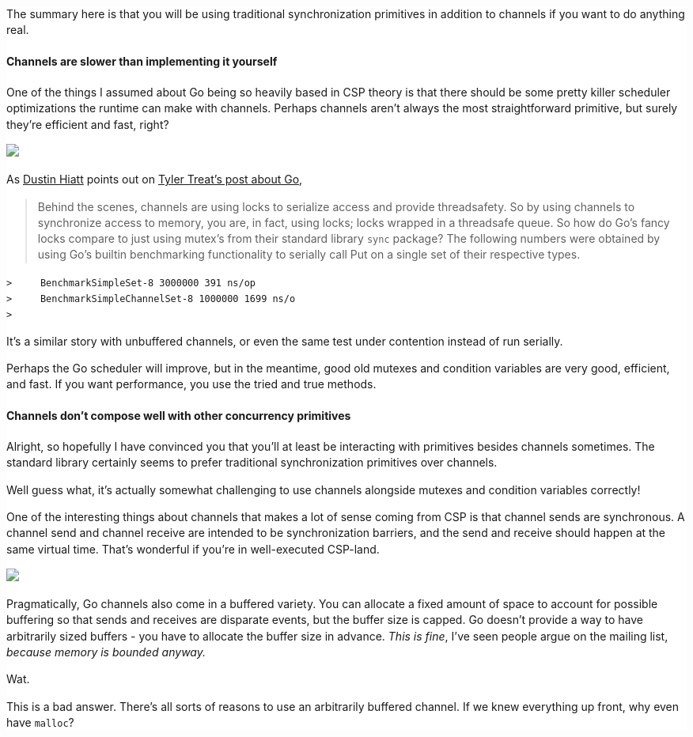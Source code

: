 The summary here is that you will be using traditional synchronization primitives in addition to channels if you want to do anything real.

#### Channels are slower than implementing it yourself

One of the things I assumed about Go being so heavily based in CSP theory is that there should be some pretty killer scheduler optimizations the runtime can make with channels. Perhaps channels aren’t always the most straightforward primitive, but surely they’re efficient and fast, right?

![][23]

As [Dustin Hiatt][24] points out on [Tyler Treat’s post about Go][25],

> Behind the scenes, channels are using locks to serialize access and provide threadsafety. So by using channels to synchronize access to memory, you are, in fact, using locks; locks wrapped in a threadsafe queue. So how do Go’s fancy locks compare to just using mutex’s from their standard library `sync` package? The following numbers were obtained by using Go’s builtin benchmarking functionality to serially call Put on a single set of their respective types.

```
>     BenchmarkSimpleSet-8 3000000 391 ns/op
>     BenchmarkSimpleChannelSet-8 1000000 1699 ns/o
>
```

It’s a similar story with unbuffered channels, or even the same test under contention instead of run serially.

Perhaps the Go scheduler will improve, but in the meantime, good old mutexes and condition variables are very good, efficient, and fast. If you want performance, you use the tried and true methods.

#### Channels don’t compose well with other concurrency primitives

Alright, so hopefully I have convinced you that you’ll at least be interacting with primitives besides channels sometimes. The standard library certainly seems to prefer traditional synchronization primitives over channels.

Well guess what, it’s actually somewhat challenging to use channels alongside mutexes and condition variables correctly!

One of the interesting things about channels that makes a lot of sense coming from CSP is that channel sends are synchronous. A channel send and channel receive are intended to be synchronization barriers, and the send and receive should happen at the same virtual time. That’s wonderful if you’re in well-executed CSP-land.

![][26]

Pragmatically, Go channels also come in a buffered variety. You can allocate a fixed amount of space to account for possible buffering so that sends and receives are disparate events, but the buffer size is capped. Go doesn’t provide a way to have arbitrarily sized buffers - you have to allocate the buffer size in advance. _This is fine_, I’ve seen people argue on the mailing list, _because memory is bounded anyway._

Wat.

This is a bad answer. There’s all sorts of reasons to use an arbitrarily buffered channel. If we knew everything up front, why even have `malloc`?


[#]: collector: (lujun9972)
[#]: translator: (gxlct008)
[#]: reviewer: ( )
[#]: publisher: ( )
[#]: url: ( )
[#]: subject: (Go channels are bad and you should feel bad)
[#]: via: (https://www.jtolio.com/2016/03/go-channels-are-bad-and-you-should-feel-bad)
[#]: author: (jtolio.com https://www.jtolio.com/)
[a]: https://www.jtolio.com/
[b]: https://github.com/lujun9972
[1]: https://blog.codinghorror.com/content/images/uploads/2012/06/6a0120a85dcdae970b017742d249d5970d-800wi.jpg
[2]: https://songlh.github.io/paper/go-study.pdf
[3]: https://golang.org/
[4]: http://www.spacemonkey.com/
[5]: https://en.wikipedia.org/wiki/Communicating_sequential_processes
[6]: https://en.wikipedia.org/wiki/%CE%A0-calculus
[7]: http://matt.might.net
[8]: http://www.ucombinator.org/
[9]: https://www.jtolio.com/writing/2015/11/research-log-cell-states-and-microarrays/
[10]: https://www.jtolio.com/writing/2014/04/go-space-monkey/
[11]: https://godoc.org/github.com/spacemonkeygo/openssl
[12]: https://golang.org/pkg/crypto/tls/
[13]: https://godoc.org/github.com/spacemonkeygo/errors
[14]: https://godoc.org/github.com/spacemonkeygo/spacelog
[15]: https://godoc.org/gopkg.in/spacemonkeygo/monitor.v1
[16]: https://github.com/jtolds/gls
[17]: https://www.jtolio.com/images/wat/darth-helmet.jpg
[18]: https://en.wikipedia.org/wiki/Newsqueak
[19]: https://en.wikipedia.org/wiki/Alef_%28programming_language%29
[20]: https://en.wikipedia.org/wiki/Limbo_%28programming_language%29
[21]: https://lesswrong.com/lw/k5/cached_thoughts/
[22]: https://blog.golang.org/share-memory-by-communicating
[23]: https://www.jtolio.com/images/wat/jon-stewart.jpg
[24]: https://twitter.com/HiattDustin
[25]: http://bravenewgeek.com/go-is-unapologetically-flawed-heres-why-we-use-it/
[26]: https://www.jtolio.com/images/wat/obama.jpg
[27]: https://www.jtolio.com/images/wat/yael-grobglas.jpg
[28]: http://www.informit.com/articles/article.aspx?p=2359758#comment-2061767464
[29]: https://godoc.org/golang.org/x/net/context
[30]: https://www.jtolio.com/images/wat/zooey-deschanel.jpg
[31]: https://www.jtolio.com/images/wat/joel-mchale.jpg
[32]: http://journal.stuffwithstuff.com/2015/02/01/what-color-is-your-function/
[33]: https://en.wikipedia.org/wiki/Duck_typing
[34]: https://www.jtolio.com/images/wat/michael-cera.jpg
[35]: https://github.com/azdagron
[36]: https://twitter.com/taterbase
[37]: http://bravenewgeek.com
[38]: https://www.jtolio.com/contact/